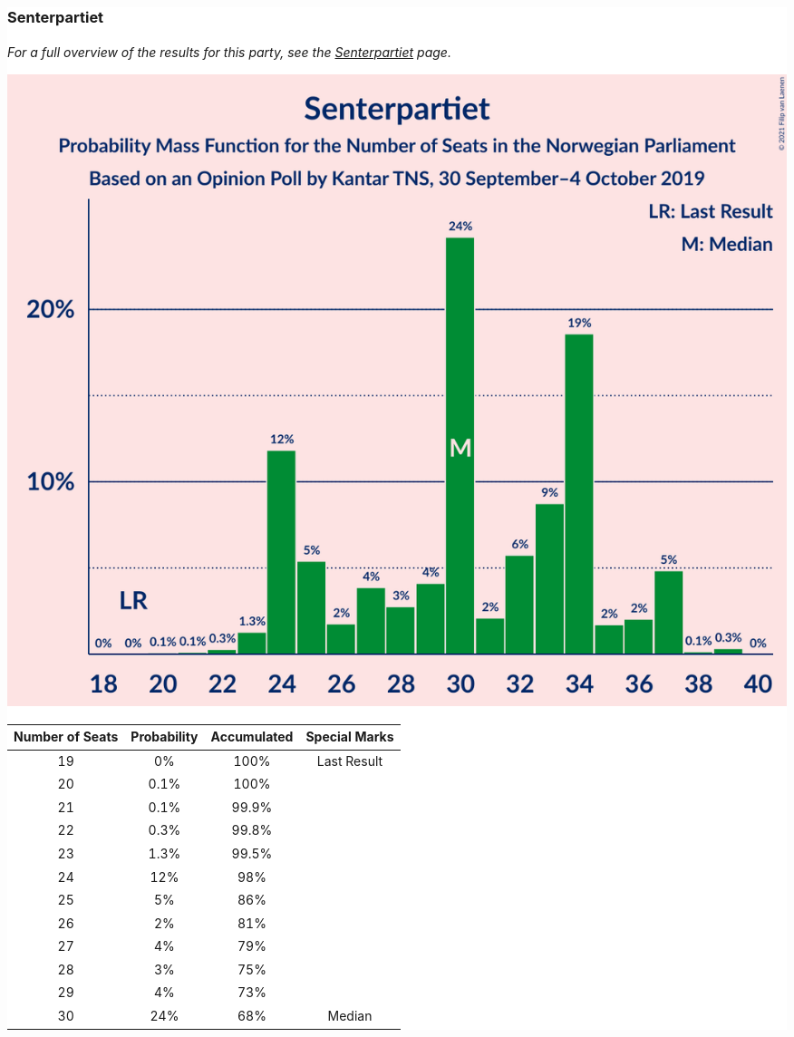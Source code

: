 ### Senterpartiet

*For a full overview of the results for this party, see the [Senterpartiet](party-senterpartiet.html) page.*

![Graph with seats probability mass function not yet produced](2019-10-04-KantarTNS-seats-pmf-senterpartiet.png "Seats Probability Mass Function")

| Number of Seats | Probability | Accumulated | Special Marks |
|:---------------:|:-----------:|:-----------:|:-------------:|
| 19 | 0% | 100% | Last Result |
| 20 | 0.1% | 100% |  |
| 21 | 0.1% | 99.9% |  |
| 22 | 0.3% | 99.8% |  |
| 23 | 1.3% | 99.5% |  |
| 24 | 12% | 98% |  |
| 25 | 5% | 86% |  |
| 26 | 2% | 81% |  |
| 27 | 4% | 79% |  |
| 28 | 3% | 75% |  |
| 29 | 4% | 73% |  |
| 30 | 24% | 68% | Median |
